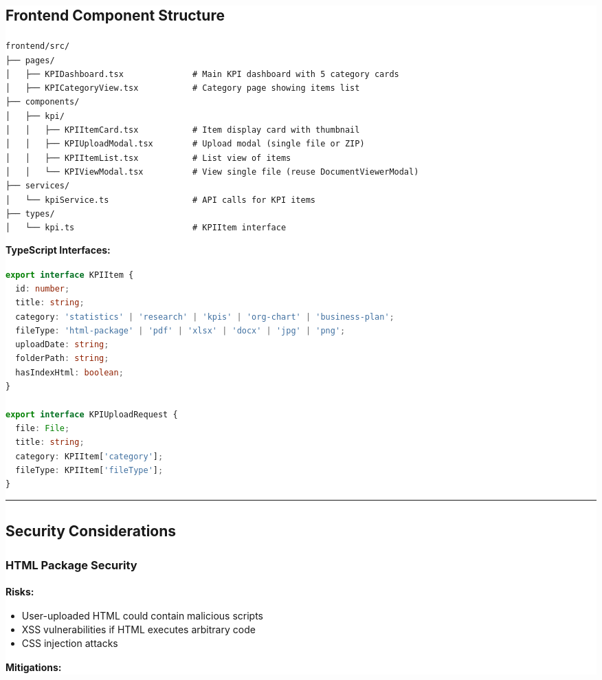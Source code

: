 
## Frontend Component Structure

```
frontend/src/
├── pages/
│   ├── KPIDashboard.tsx              # Main KPI dashboard with 5 category cards
│   ├── KPICategoryView.tsx           # Category page showing items list
├── components/
│   ├── kpi/
│   │   ├── KPIItemCard.tsx           # Item display card with thumbnail
│   │   ├── KPIUploadModal.tsx        # Upload modal (single file or ZIP)
│   │   ├── KPIItemList.tsx           # List view of items
│   │   └── KPIViewModal.tsx          # View single file (reuse DocumentViewerModal)
├── services/
│   └── kpiService.ts                 # API calls for KPI items
├── types/
│   └── kpi.ts                        # KPIItem interface
```

**TypeScript Interfaces:**

```typescript
export interface KPIItem {
  id: number;
  title: string;
  category: 'statistics' | 'research' | 'kpis' | 'org-chart' | 'business-plan';
  fileType: 'html-package' | 'pdf' | 'xlsx' | 'docx' | 'jpg' | 'png';
  uploadDate: string;
  folderPath: string;
  hasIndexHtml: boolean;
}

export interface KPIUploadRequest {
  file: File;
  title: string;
  category: KPIItem['category'];
  fileType: KPIItem['fileType'];
}
```

---

## Security Considerations

### HTML Package Security

**Risks:**
- User-uploaded HTML could contain malicious scripts
- XSS vulnerabilities if HTML executes arbitrary code
- CSS injection attacks

**Mitigations:**
